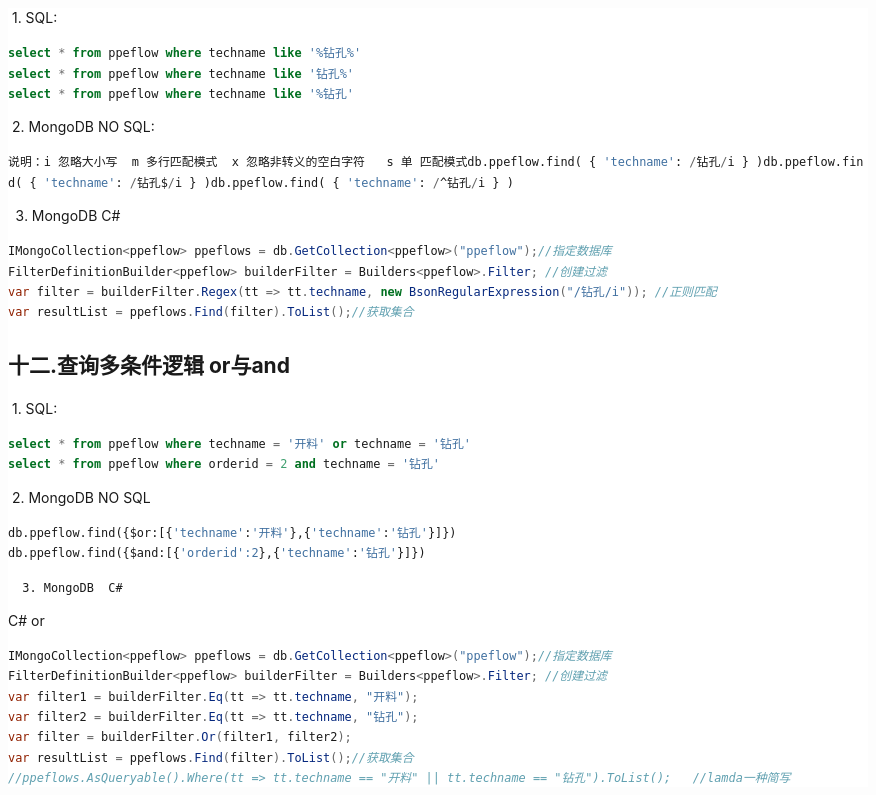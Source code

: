 ​    1. SQL:

```sql
select * from ppeflow where techname like '%钻孔%'
select * from ppeflow where techname like '钻孔%'
select * from ppeflow where techname like '%钻孔'

```

​    2. MongoDB NO SQL:



```sql
说明：i 忽略大小写  m 多行匹配模式  x 忽略非转义的空白字符   s 单 匹配模式db.ppeflow.find( { 'techname': /钻孔/i } )db.ppeflow.find( { 'techname': /钻孔$/i } )db.ppeflow.find( { 'techname': /^钻孔/i } )

```



3. MongoDB  C#  

 

```c#
IMongoCollection<ppeflow> ppeflows = db.GetCollection<ppeflow>("ppeflow");//指定数据库
FilterDefinitionBuilder<ppeflow> builderFilter = Builders<ppeflow>.Filter; //创建过滤
var filter = builderFilter.Regex(tt => tt.techname, new BsonRegularExpression("/钻孔/i")); //正则匹配
var resultList = ppeflows.Find(filter).ToList();//获取集合

```

 

## 十二.查询多条件逻辑 or与and

​    1. SQL:

```sql
select * from ppeflow where techname = '开料' or techname = '钻孔'
select * from ppeflow where orderid = 2 and techname = '钻孔'

```

​    2. MongoDB NO SQL

```sql
db.ppeflow.find({$or:[{'techname':'开料'},{'techname':'钻孔'}]})
db.ppeflow.find({$and:[{'orderid':2},{'techname':'钻孔'}]})

```

      3. MongoDB  C#  

   C#  or 



```c#
IMongoCollection<ppeflow> ppeflows = db.GetCollection<ppeflow>("ppeflow");//指定数据库
FilterDefinitionBuilder<ppeflow> builderFilter = Builders<ppeflow>.Filter; //创建过滤
var filter1 = builderFilter.Eq(tt => tt.techname, "开料");
var filter2 = builderFilter.Eq(tt => tt.techname, "钻孔");
var filter = builderFilter.Or(filter1, filter2);
var resultList = ppeflows.Find(filter).ToList();//获取集合
//ppeflows.AsQueryable().Where(tt => tt.techname == "开料" || tt.techname == "钻孔").ToList();   //lamda一种简写

```
